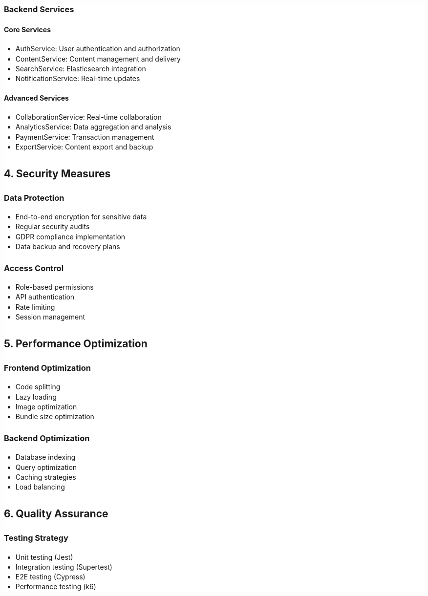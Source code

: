 ### Backend Services

#### Core Services
- AuthService: User authentication and authorization
- ContentService: Content management and delivery
- SearchService: Elasticsearch integration
- NotificationService: Real-time updates

#### Advanced Services
- CollaborationService: Real-time collaboration
- AnalyticsService: Data aggregation and analysis
- PaymentService: Transaction management
- ExportService: Content export and backup

## 4. Security Measures

### Data Protection
- End-to-end encryption for sensitive data
- Regular security audits
- GDPR compliance implementation
- Data backup and recovery plans

### Access Control
- Role-based permissions
- API authentication
- Rate limiting
- Session management

## 5. Performance Optimization

### Frontend Optimization
- Code splitting
- Lazy loading
- Image optimization
- Bundle size optimization

### Backend Optimization
- Database indexing
- Query optimization
- Caching strategies
- Load balancing

## 6. Quality Assurance

### Testing Strategy
- Unit testing (Jest)
- Integration testing (Supertest)
- E2E testing (Cypress)
- Performance testing (k6)
